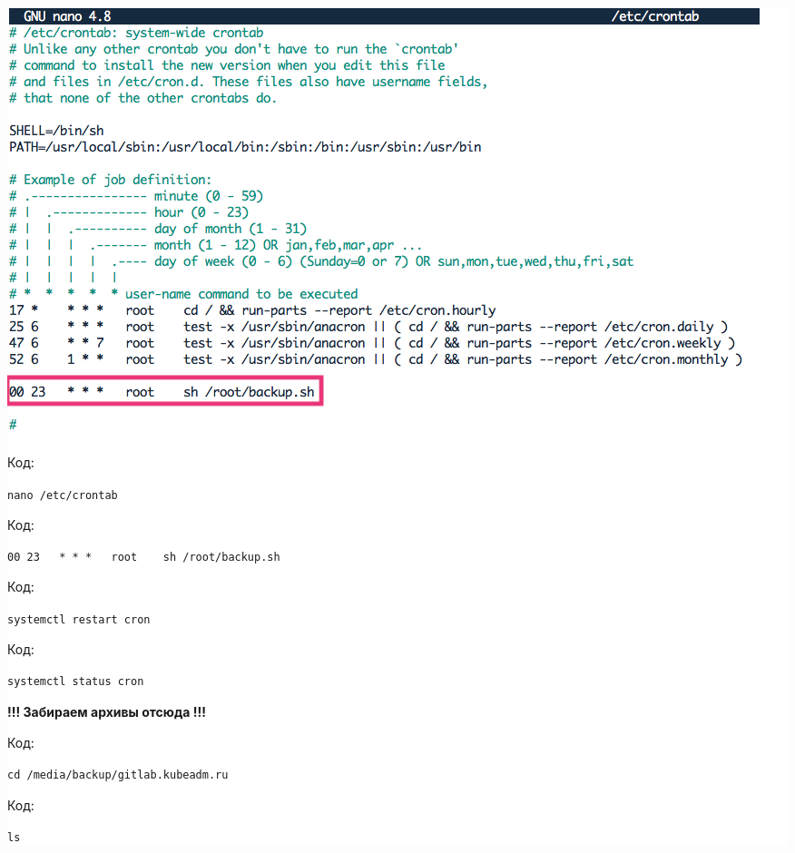 ![Нажмите на изображение для увеличения.  Название:	экрана 2022-06-04 в 7.11.23.png Просмотров:	0 Размер:	78.2 Кб ID:	1032](..\images\\img_1032_1654316058.png)  
  


Код:
    
    
    nano /etc/crontab

Код:
    
    
    00 23   * * *   root    sh /root/backup.sh

Код:
    
    
    systemctl restart cron

Код:
    
    
    systemctl status cron

**!!! Забираем архивы отсюда !!!**  
  


Код:
    
    
    cd /media/backup/gitlab.kubeadm.ru

Код:
    
    
    ls
